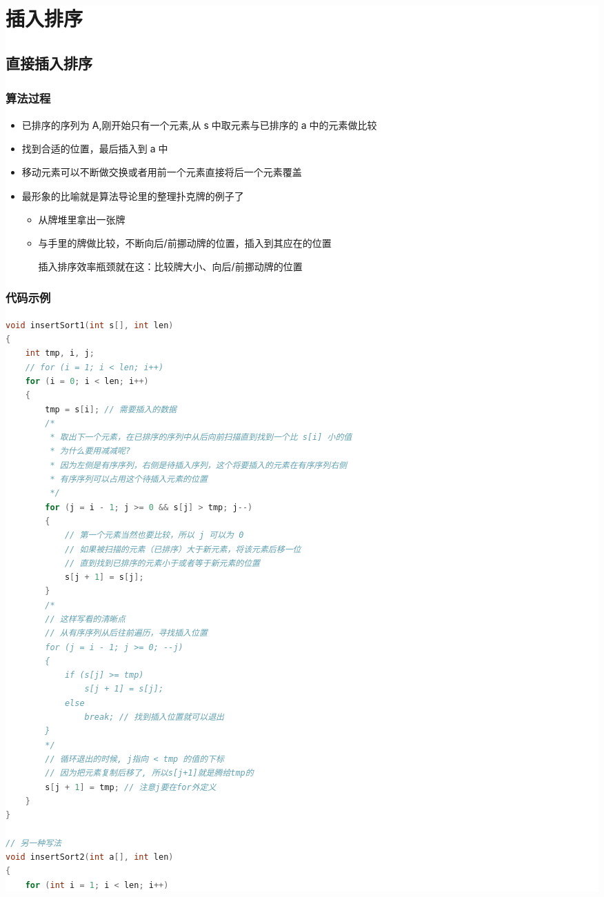 
# 插入排序

## 直接插入排序

### 算法过程

- 已排序的序列为 A,刚开始只有一个元素,从 s 中取元素与已排序的 a 中的元素做比较

- 找到合适的位置，最后插入到 a 中

- 移动元素可以不断做交换或者用前一个元素直接将后一个元素覆盖

- 最形象的比喻就是算法导论里的整理扑克牌的例子了

  - 从牌堆里拿出一张牌

  - 与手里的牌做比较，不断向后/前挪动牌的位置，插入到其应在的位置

    插入排序效率瓶颈就在这：比较牌大小、向后/前挪动牌的位置

### 代码示例

```cpp
void insertSort1(int s[], int len)
{
    int tmp, i, j;
    // for (i = 1; i < len; i++)
    for (i = 0; i < len; i++)
    {
        tmp = s[i]; // 需要插入的数据
        /*
         * 取出下一个元素，在已排序的序列中从后向前扫描直到找到一个比 s[i] 小的值
         * 为什么要用减减呢?
         * 因为左侧是有序序列，右侧是待插入序列，这个将要插入的元素在有序序列右侧
         * 有序序列可以占用这个待插入元素的位置
         */
        for (j = i - 1; j >= 0 && s[j] > tmp; j--)
        {
            // 第一个元素当然也要比较，所以 j 可以为 0
            // 如果被扫描的元素（已排序）大于新元素，将该元素后移一位
            // 直到找到已排序的元素小于或者等于新元素的位置
            s[j + 1] = s[j];
        }
        /*
        // 这样写看的清晰点
        // 从有序序列从后往前遍历，寻找插入位置
        for (j = i - 1; j >= 0; --j)
        {
            if (s[j] >= tmp)
                s[j + 1] = s[j];
            else
                break; // 找到插入位置就可以退出
        }
        */
        // 循环退出的时候, j指向 < tmp 的值的下标
        // 因为把元素复制后移了, 所以s[j+1]就是腾给tmp的
        s[j + 1] = tmp; // 注意j要在for外定义
    }
}

// 另一种写法
void insertSort2(int a[], int len)
{
    for (int i = 1; i < len; i++)
```